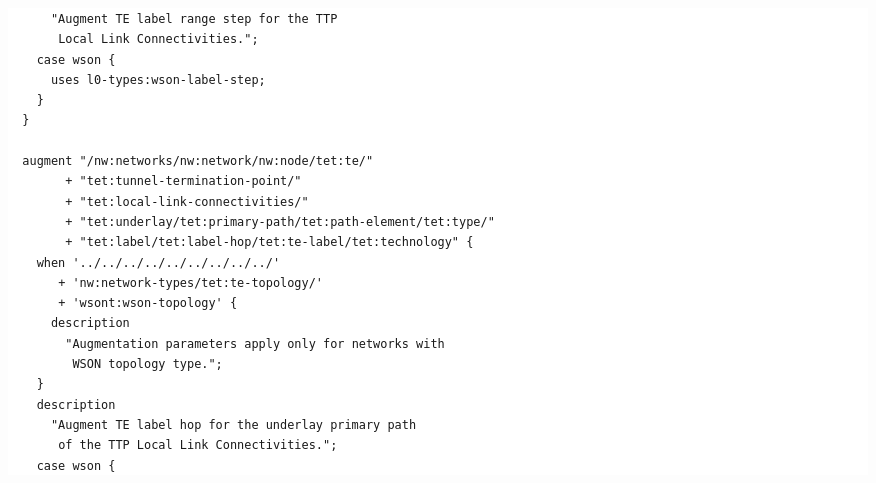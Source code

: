 ``` {.sourcecode .lang-yang}
      "Augment TE label range step for the TTP
       Local Link Connectivities.";
    case wson {
      uses l0-types:wson-label-step;
    }
  }

  augment "/nw:networks/nw:network/nw:node/tet:te/"
        + "tet:tunnel-termination-point/"
        + "tet:local-link-connectivities/"
        + "tet:underlay/tet:primary-path/tet:path-element/tet:type/"
        + "tet:label/tet:label-hop/tet:te-label/tet:technology" {
    when '../../../../../../../../../'
       + 'nw:network-types/tet:te-topology/'
       + 'wsont:wson-topology' {
      description
        "Augmentation parameters apply only for networks with
         WSON topology type.";
    }
    description
      "Augment TE label hop for the underlay primary path
       of the TTP Local Link Connectivities.";
    case wson {
